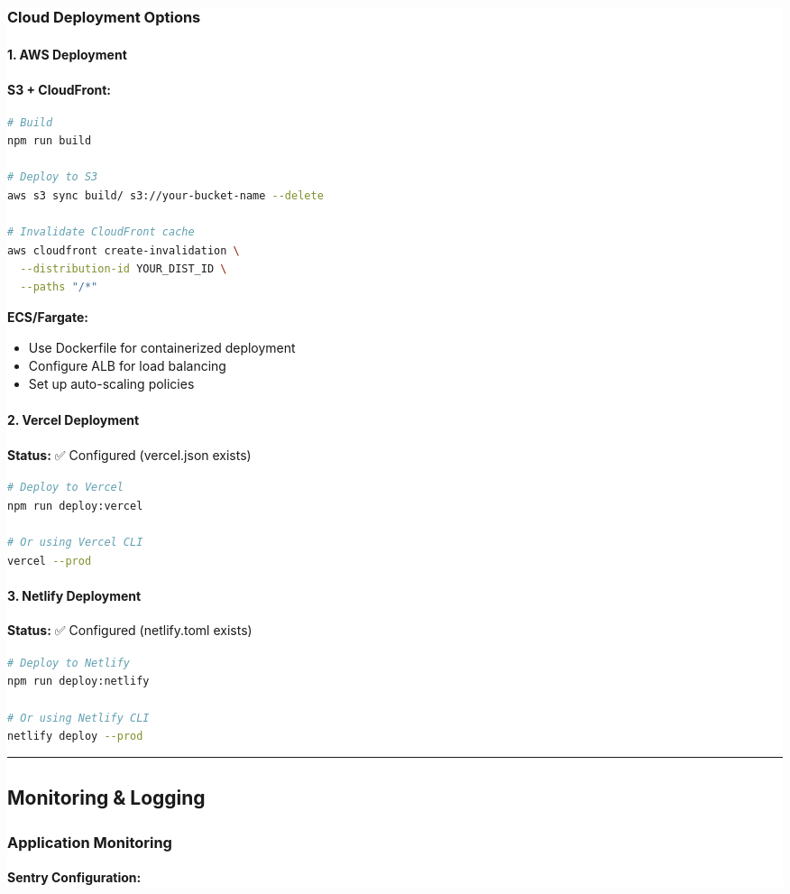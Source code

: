 ### Cloud Deployment Options

#### 1. AWS Deployment

**S3 + CloudFront:**
```bash
# Build
npm run build

# Deploy to S3
aws s3 sync build/ s3://your-bucket-name --delete

# Invalidate CloudFront cache
aws cloudfront create-invalidation \
  --distribution-id YOUR_DIST_ID \
  --paths "/*"
```

**ECS/Fargate:**
- Use Dockerfile for containerized deployment
- Configure ALB for load balancing
- Set up auto-scaling policies

#### 2. Vercel Deployment

**Status:** ✅ Configured (vercel.json exists)

```bash
# Deploy to Vercel
npm run deploy:vercel

# Or using Vercel CLI
vercel --prod
```

#### 3. Netlify Deployment

**Status:** ✅ Configured (netlify.toml exists)

```bash
# Deploy to Netlify
npm run deploy:netlify

# Or using Netlify CLI
netlify deploy --prod
```

---

## Monitoring & Logging

### Application Monitoring

**Sentry Configuration:**
